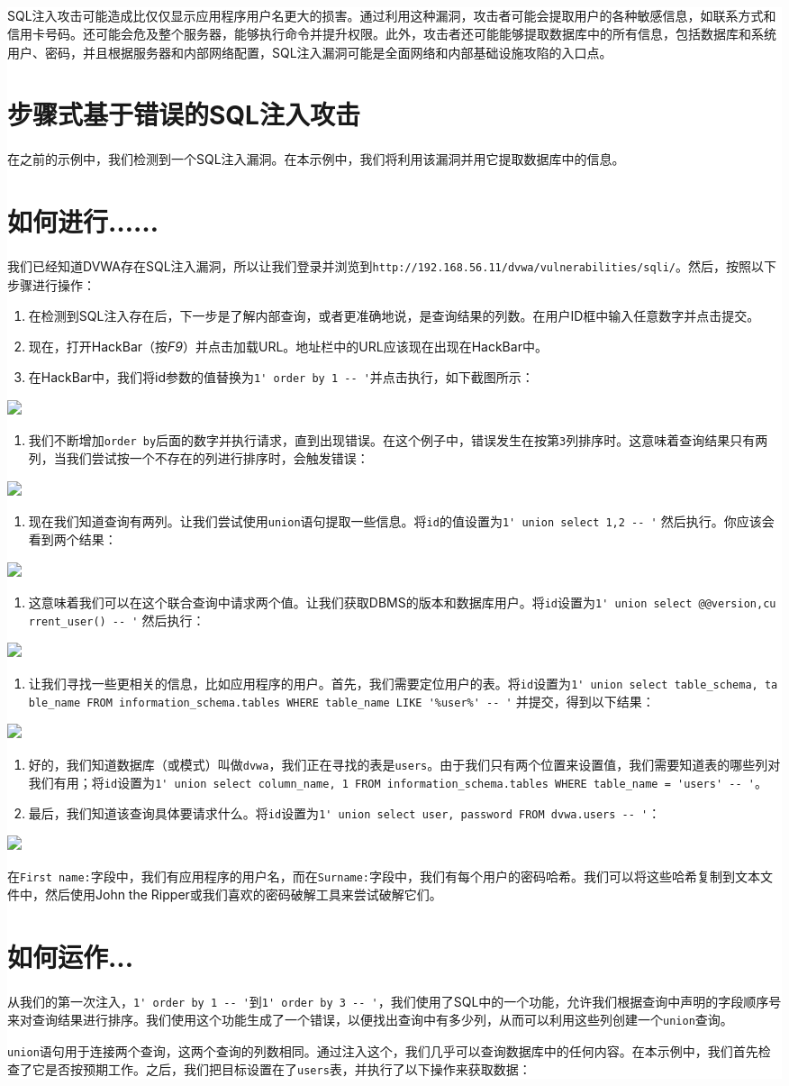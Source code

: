 SQL注入攻击可能造成比仅仅显示应用程序用户名更大的损害。通过利用这种漏洞，攻击者可能会提取用户的各种敏感信息，如联系方式和信用卡号码。还可能会危及整个服务器，能够执行命令并提升权限。此外，攻击者还可能能够提取数据库中的所有信息，包括数据库和系统用户、密码，并且根据服务器和内部网络配置，SQL注入漏洞可能是全面网络和内部基础设施攻陷的入口点。

# 步骤式基于错误的SQL注入攻击

在之前的示例中，我们检测到一个SQL注入漏洞。在本示例中，我们将利用该漏洞并用它提取数据库中的信息。

# 如何进行……

我们已经知道DVWA存在SQL注入漏洞，所以让我们登录并浏览到`http://192.168.56.11/dvwa/vulnerabilities/sqli/`。然后，按照以下步骤进行操作：

1.  在检测到SQL注入存在后，下一步是了解内部查询，或者更准确地说，是查询结果的列数。在用户ID框中输入任意数字并点击提交。

1.  现在，打开HackBar（按*F9*）并点击加载URL。地址栏中的URL应该现在出现在HackBar中。

1.  在HackBar中，我们将id参数的值替换为`1' order by 1 -- '`并点击执行，如下截图所示：

![](assets/97f388d1-0802-477a-b9de-f33456618bbc.png)

1.  我们不断增加`order by`后面的数字并执行请求，直到出现错误。在这个例子中，错误发生在按第`3`列排序时。这意味着查询结果只有两列，当我们尝试按一个不存在的列进行排序时，会触发错误：

![](assets/863fd488-27a9-4d92-9059-57260e3421c6.png)

1.  现在我们知道查询有两列。让我们尝试使用`union`语句提取一些信息。将`id`的值设置为`1' union select 1,2 -- '` 然后执行。你应该会看到两个结果：

![](assets/f904a417-4966-4aab-a834-b41595739ec8.png)

1.  这意味着我们可以在这个联合查询中请求两个值。让我们获取DBMS的版本和数据库用户。将`id`设置为`1' union select @@version,current_user() -- '` 然后执行：

![](assets/a511ea7a-b70e-4cc1-93bd-1d50c8a22ac8.png)

1.  让我们寻找一些更相关的信息，比如应用程序的用户。首先，我们需要定位用户的表。将`id`设置为`1' union select table_schema, table_name FROM information_schema.tables WHERE table_name LIKE '%user%' -- '` 并提交，得到以下结果：

![](assets/508635f9-ff6b-4e05-ae39-453e45155d00.png)

1.  好的，我们知道数据库（或模式）叫做`dvwa`，我们正在寻找的表是`users`。由于我们只有两个位置来设置值，我们需要知道表的哪些列对我们有用；将`id`设置为`1' union select column_name, 1 FROM information_schema.tables WHERE table_name = 'users' -- '`。

1.  最后，我们知道该查询具体要请求什么。将`id`设置为`1' union select user, password FROM dvwa.users -- '`：

![](assets/55080009-b796-4844-acf7-72c5798ef9b9.png)

在`First name:`字段中，我们有应用程序的用户名，而在`Surname:`字段中，我们有每个用户的密码哈希。我们可以将这些哈希复制到文本文件中，然后使用John the Ripper或我们喜欢的密码破解工具来尝试破解它们。

# 如何运作...

从我们的第一次注入，`1' order by 1 -- '`到`1' order by 3 -- '`，我们使用了SQL中的一个功能，允许我们根据查询中声明的字段顺序号来对查询结果进行排序。我们使用这个功能生成了一个错误，以便找出查询中有多少列，从而可以利用这些列创建一个`union`查询。

`union`语句用于连接两个查询，这两个查询的列数相同。通过注入这个，我们几乎可以查询数据库中的任何内容。在本示例中，我们首先检查了它是否按预期工作。之后，我们把目标设置在了`users`表，并执行了以下操作来获取数据：
